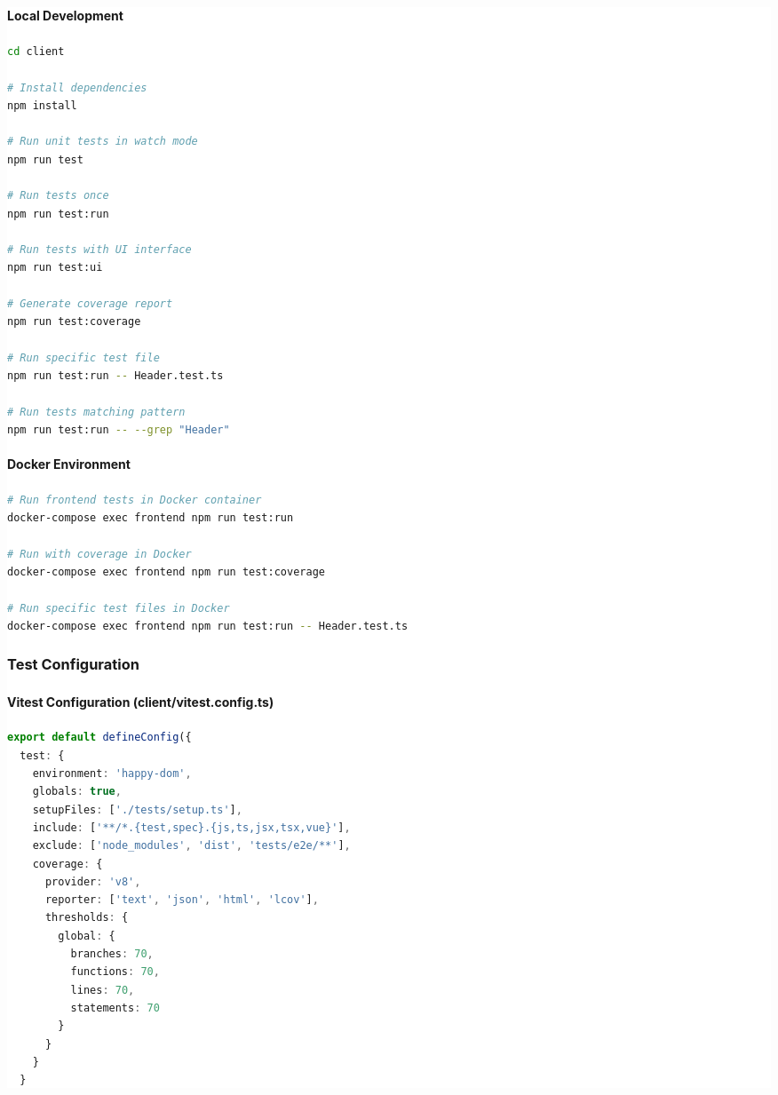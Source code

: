 #### Local Development

```bash
cd client

# Install dependencies
npm install

# Run unit tests in watch mode
npm run test

# Run tests once
npm run test:run

# Run tests with UI interface
npm run test:ui

# Generate coverage report
npm run test:coverage

# Run specific test file
npm run test:run -- Header.test.ts

# Run tests matching pattern
npm run test:run -- --grep "Header"
```

#### Docker Environment

```bash
# Run frontend tests in Docker container
docker-compose exec frontend npm run test:run

# Run with coverage in Docker
docker-compose exec frontend npm run test:coverage

# Run specific test files in Docker
docker-compose exec frontend npm run test:run -- Header.test.ts
```

### Test Configuration

#### Vitest Configuration (client/vitest.config.ts)

```typescript
export default defineConfig({
  test: {
    environment: 'happy-dom',
    globals: true,
    setupFiles: ['./tests/setup.ts'],
    include: ['**/*.{test,spec}.{js,ts,jsx,tsx,vue}'],
    exclude: ['node_modules', 'dist', 'tests/e2e/**'],
    coverage: {
      provider: 'v8',
      reporter: ['text', 'json', 'html', 'lcov'],
      thresholds: {
        global: {
          branches: 70,
          functions: 70,
          lines: 70,
          statements: 70
        }
      }
    }
  }
```